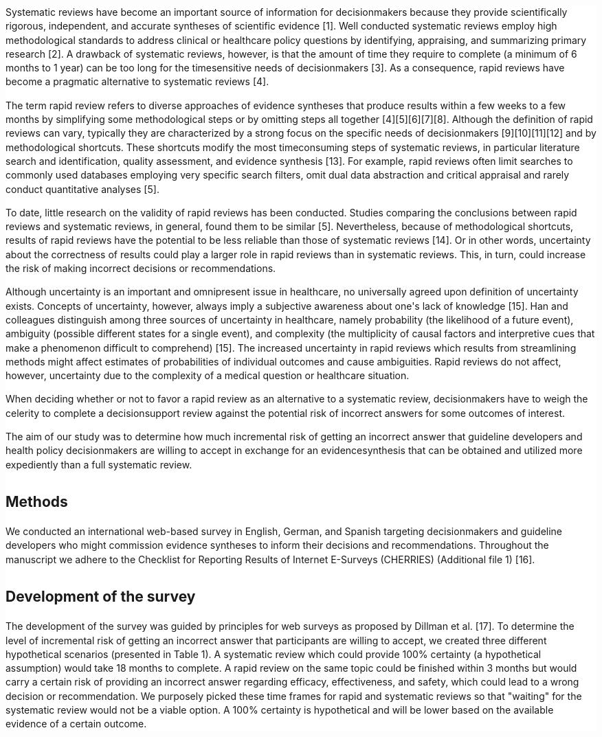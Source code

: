 Systematic reviews have become an important source of information for decisionmakers because they provide scientifically rigorous, independent, and accurate syntheses of scientific evidence [1]. Well conducted systematic reviews employ high methodological standards to address clinical or healthcare policy questions by identifying, appraising, and summarizing primary research [2]. A drawback of systematic reviews, however, is that the amount of time they require to complete (a minimum of 6 months to 1 year) can be too long for the timesensitive needs of decisionmakers [3]. As a consequence, rapid reviews have become a pragmatic alternative to systematic reviews [4].

The term rapid review refers to diverse approaches of evidence syntheses that produce results within a few weeks to a few months by simplifying some methodological steps or by omitting steps all together [4][5][6][7][8]. Although the definition of rapid reviews can vary, typically they are characterized by a strong focus on the specific needs of decisionmakers [9][10][11][12] and by methodological shortcuts. These shortcuts modify the most timeconsuming steps of systematic reviews, in particular literature search and identification, quality assessment, and evidence synthesis [13]. For example, rapid reviews often limit searches to commonly used databases employing very specific search filters, omit dual data abstraction and critical appraisal and rarely conduct quantitative analyses [5].

To date, little research on the validity of rapid reviews has been conducted. Studies comparing the conclusions between rapid reviews and systematic reviews, in general, found them to be similar [5]. Nevertheless, because of methodological shortcuts, results of rapid reviews have the potential to be less reliable than those of systematic reviews [14]. Or in other words, uncertainty about the correctness of results could play a larger role in rapid reviews than in systematic reviews. This, in turn, could increase the risk of making incorrect decisions or recommendations.

Although uncertainty is an important and omnipresent issue in healthcare, no universally agreed upon definition of uncertainty exists. Concepts of uncertainty, however, always imply a subjective awareness about one's lack of knowledge [15]. Han and colleagues distinguish among three sources of uncertainty in healthcare, namely probability (the likelihood of a future event), ambiguity (possible different states for a single event), and complexity (the multiplicity of causal factors and interpretive cues that make a phenomenon difficult to comprehend) [15]. The increased uncertainty in rapid reviews which results from streamlining methods might affect estimates of probabilities of individual outcomes and cause ambiguities. Rapid reviews do not affect, however, uncertainty due to the complexity of a medical question or healthcare situation.

When deciding whether or not to favor a rapid review as an alternative to a systematic review, decisionmakers have to weigh the celerity to complete a decisionsupport review against the potential risk of incorrect answers for some outcomes of interest.

The aim of our study was to determine how much incremental risk of getting an incorrect answer that guideline developers and health policy decisionmakers are willing to accept in exchange for an evidencesynthesis that can be obtained and utilized more expediently than a full systematic review.


## Methods

We conducted an international web-based survey in English, German, and Spanish targeting decisionmakers and guideline developers who might commission evidence syntheses to inform their decisions and recommendations. Throughout the manuscript we adhere to the Checklist for Reporting Results of Internet E-Surveys (CHERRIES) (Additional file 1) [16].


## Development of the survey

The development of the survey was guided by principles for web surveys as proposed by Dillman et al. [17]. To determine the level of incremental risk of getting an incorrect answer that participants are willing to accept, we created three different hypothetical scenarios (presented in Table 1). A systematic review which could provide 100% certainty (a hypothetical assumption) would take 18 months to complete. A rapid review on the same topic could be finished within 3 months but would carry a certain risk of providing an incorrect answer regarding efficacy, effectiveness, and safety, which could lead to a wrong decision or recommendation. We purposely picked these time frames for rapid and systematic reviews so that "waiting" for the systematic review would not be a viable option. A 100% certainty is hypothetical and will be lower based on the available evidence of a certain outcome.
